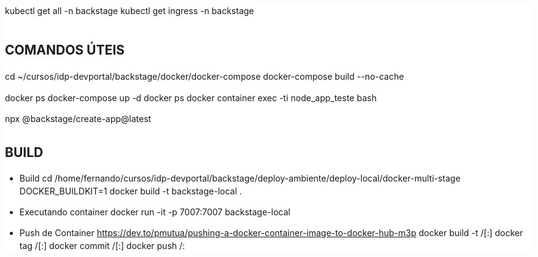 kubectl get all -n backstage
kubectl get ingress -n backstage







# ####################################################################################################################################################
# ####################################################################################################################################################
# ####################################################################################################################################################
# ####################################################################################################################################################
# ####################################################################################################################################################
## COMANDOS ÚTEIS

cd ~/cursos/idp-devportal/backstage/docker/docker-compose
docker-compose build --no-cache

docker ps
docker-compose up -d
docker ps
docker container exec -ti node_app_teste bash

npx @backstage/create-app@latest

## BUILD
- Build
cd /home/fernando/cursos/idp-devportal/backstage/deploy-ambiente/deploy-local/docker-multi-stage
DOCKER_BUILDKIT=1 docker build -t backstage-local .

- Executando container
docker run -it -p 7007:7007 backstage-local

- Push de Container
https://dev.to/pmutua/pushing-a-docker-container-image-to-docker-hub-m3p
docker build -t <hub-user>/<repo-name>[:<tag>]
docker tag <existing-image> <hub-user>/<repo-name>[:<tag>]
docker commit <existing-container> <hub-user>/<repo-name>[:<tag>] 
docker push <hub-user>/<repo-name>:<tag>
